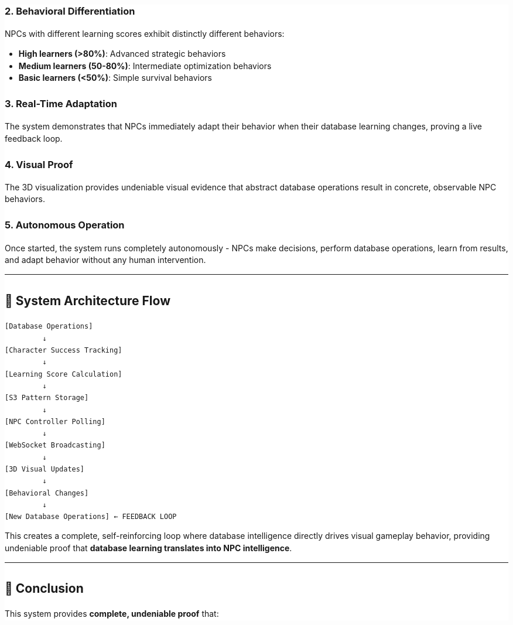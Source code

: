### 2. **Behavioral Differentiation**
NPCs with different learning scores exhibit distinctly different behaviors:
- **High learners (>80%)**: Advanced strategic behaviors
- **Medium learners (50-80%)**: Intermediate optimization behaviors  
- **Basic learners (<50%)**: Simple survival behaviors

### 3. **Real-Time Adaptation**
The system demonstrates that NPCs immediately adapt their behavior when their database learning changes, proving a live feedback loop.

### 4. **Visual Proof**
The 3D visualization provides undeniable visual evidence that abstract database operations result in concrete, observable NPC behaviors.

### 5. **Autonomous Operation**
Once started, the system runs completely autonomously - NPCs make decisions, perform database operations, learn from results, and adapt behavior without any human intervention.

---

## 🔗 System Architecture Flow

```
[Database Operations] 
         ↓
[Character Success Tracking]
         ↓
[Learning Score Calculation]
         ↓
[S3 Pattern Storage]
         ↓
[NPC Controller Polling]
         ↓
[WebSocket Broadcasting]
         ↓
[3D Visual Updates]
         ↓
[Behavioral Changes]
         ↓
[New Database Operations] ← FEEDBACK LOOP
```

This creates a complete, self-reinforcing loop where database intelligence directly drives visual gameplay behavior, providing undeniable proof that **database learning translates into NPC intelligence**.

---

## 🎉 Conclusion

This system provides **complete, undeniable proof** that:
